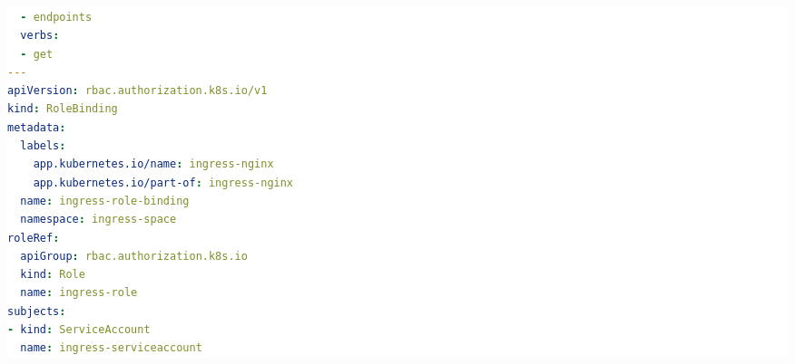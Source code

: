 ```yaml
  - endpoints
  verbs:
  - get
---
apiVersion: rbac.authorization.k8s.io/v1
kind: RoleBinding
metadata:
  labels:
    app.kubernetes.io/name: ingress-nginx
    app.kubernetes.io/part-of: ingress-nginx
  name: ingress-role-binding
  namespace: ingress-space
roleRef:
  apiGroup: rbac.authorization.k8s.io
  kind: Role
  name: ingress-role
subjects:
- kind: ServiceAccount
  name: ingress-serviceaccount
```






